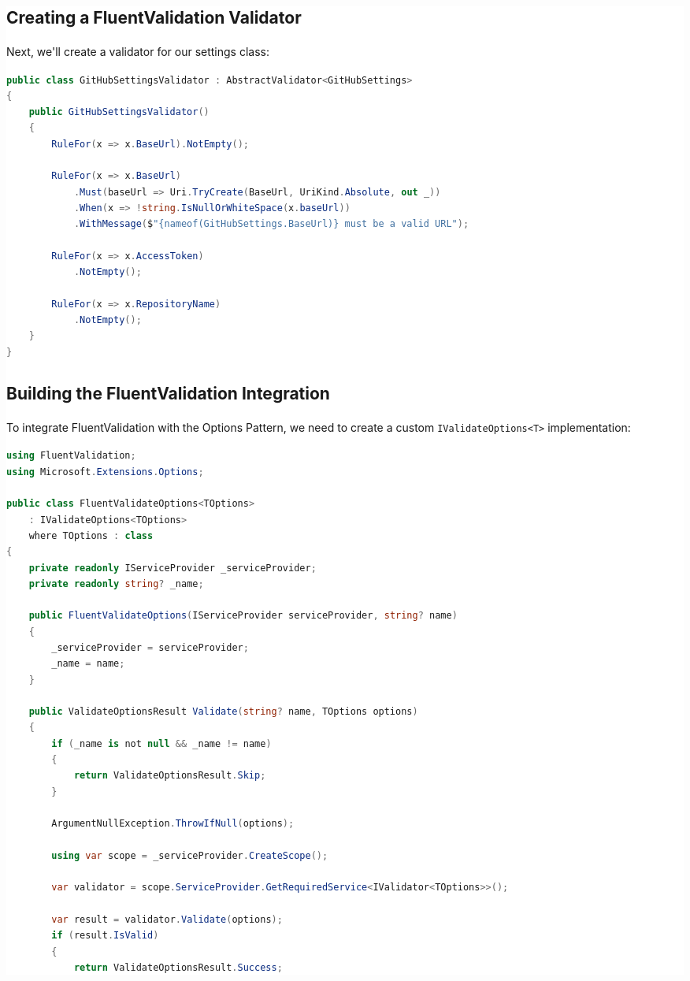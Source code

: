 ## Creating a FluentValidation Validator

Next, we'll create a validator for our settings class:

```csharp
public class GitHubSettingsValidator : AbstractValidator<GitHubSettings>
{
    public GitHubSettingsValidator()
    {
        RuleFor(x => x.BaseUrl).NotEmpty();

        RuleFor(x => x.BaseUrl)
            .Must(baseUrl => Uri.TryCreate(BaseUrl, UriKind.Absolute, out _))
            .When(x => !string.IsNullOrWhiteSpace(x.baseUrl))
            .WithMessage($"{nameof(GitHubSettings.BaseUrl)} must be a valid URL");

        RuleFor(x => x.AccessToken)
            .NotEmpty();

        RuleFor(x => x.RepositoryName)
            .NotEmpty();
    }
}
```

## Building the FluentValidation Integration

To integrate FluentValidation with the Options Pattern, we need to create a custom `IValidateOptions<T>` implementation:

```csharp
using FluentValidation;
using Microsoft.Extensions.Options;

public class FluentValidateOptions<TOptions>
    : IValidateOptions<TOptions>
    where TOptions : class
{
    private readonly IServiceProvider _serviceProvider;
    private readonly string? _name;

    public FluentValidateOptions(IServiceProvider serviceProvider, string? name)
    {
        _serviceProvider = serviceProvider;
        _name = name;
    }

    public ValidateOptionsResult Validate(string? name, TOptions options)
    {
        if (_name is not null && _name != name)
        {
            return ValidateOptionsResult.Skip;
        }

        ArgumentNullException.ThrowIfNull(options);

        using var scope = _serviceProvider.CreateScope();

        var validator = scope.ServiceProvider.GetRequiredService<IValidator<TOptions>>();

        var result = validator.Validate(options);
        if (result.IsValid)
        {
            return ValidateOptionsResult.Success;
```